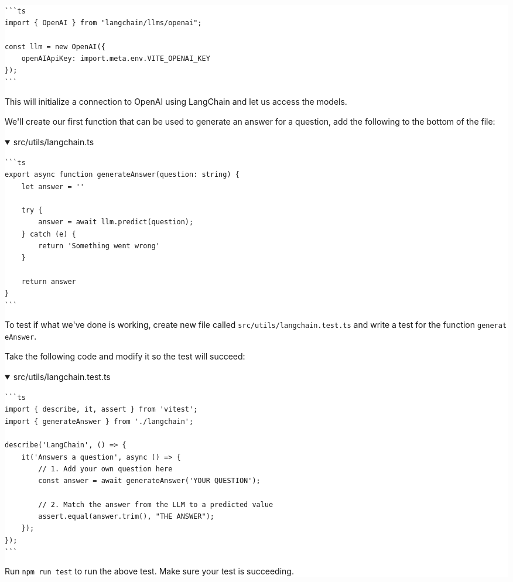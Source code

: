     ```ts
    import { OpenAI } from "langchain/llms/openai";

    const llm = new OpenAI({
        openAIApiKey: import.meta.env.VITE_OPENAI_KEY
    });
    ```
</details>

This will initialize a connection to OpenAI using LangChain and let us access the models. 

We'll create our first function that can be used to generate an answer for a question, add the following to the bottom of the file:

<details open>
    <summary>src/utils/langchain.ts</summary>
  
    ```ts
    export async function generateAnswer(question: string) {
        let answer = ''

        try {
            answer = await llm.predict(question);
        } catch (e) {
            return 'Something went wrong'
        }

        return answer
    }
    ```
</details>

To test if what we've done is working, create new file called `src/utils/langchain.test.ts` and write a test for the function `generateAnswer`.

Take the following code and modify it so the test will succeed:

<details open>
    <summary>src/utils/langchain.test.ts</summary>

    ```ts
    import { describe, it, assert } from 'vitest';
    import { generateAnswer } from './langchain';

    describe('LangChain', () => {
        it('Answers a question', async () => {
            // 1. Add your own question here
            const answer = await generateAnswer('YOUR QUESTION');

            // 2. Match the answer from the LLM to a predicted value
            assert.equal(answer.trim(), "THE ANSWER");
        });
    });
    ```
</details>

Run `npm run test` to run the above test. Make sure your test is succeeding.
